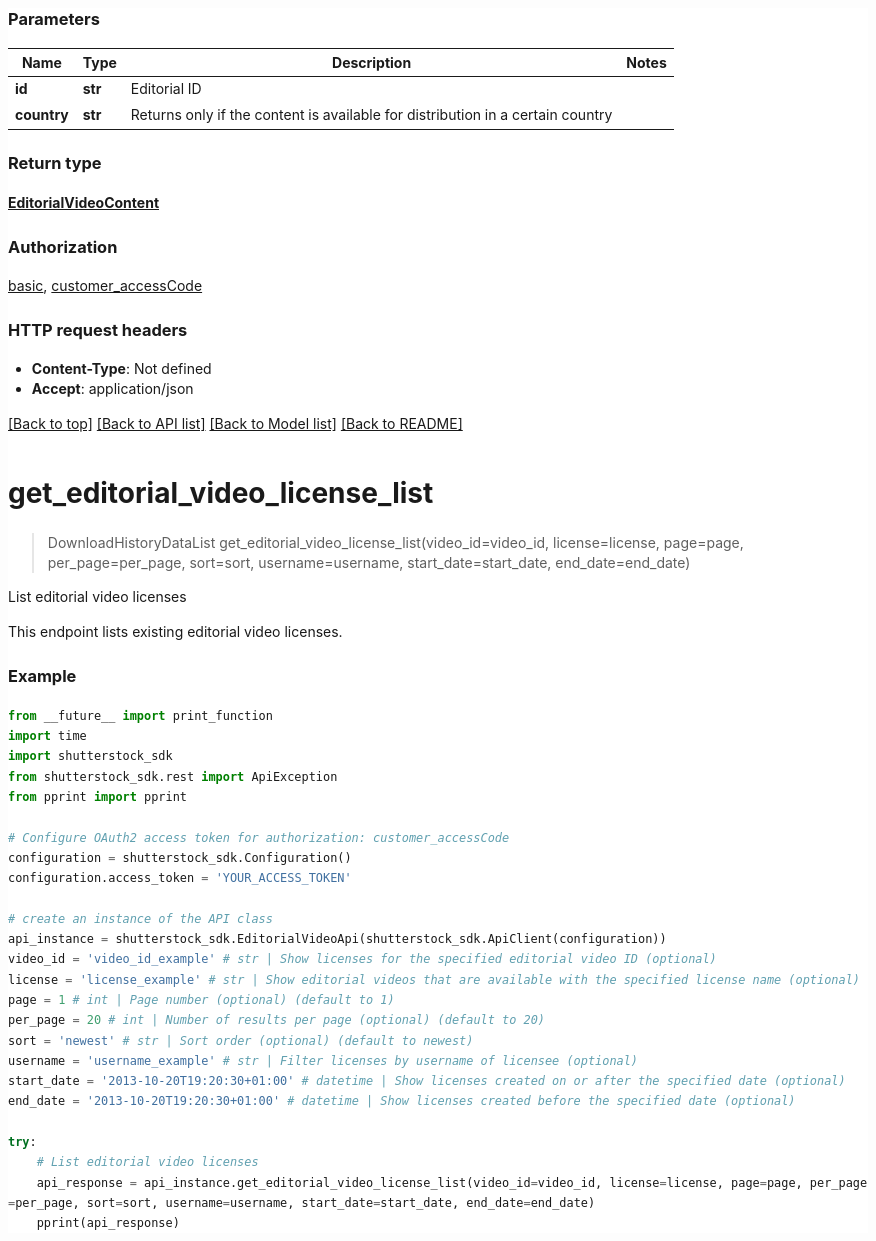 ### Parameters

Name | Type | Description  | Notes
------------- | ------------- | ------------- | -------------
 **id** | **str**| Editorial ID | 
 **country** | **str**| Returns only if the content is available for distribution in a certain country | 

### Return type

[**EditorialVideoContent**](EditorialVideoContent.md)

### Authorization

[basic](../README.md#basic), [customer_accessCode](../README.md#customer_accessCode)

### HTTP request headers

 - **Content-Type**: Not defined
 - **Accept**: application/json

[[Back to top]](#) [[Back to API list]](../README.md#documentation-for-api-endpoints) [[Back to Model list]](../README.md#documentation-for-models) [[Back to README]](../README.md)

# **get_editorial_video_license_list**
> DownloadHistoryDataList get_editorial_video_license_list(video_id=video_id, license=license, page=page, per_page=per_page, sort=sort, username=username, start_date=start_date, end_date=end_date)

List editorial video licenses

This endpoint lists existing editorial video licenses.

### Example
```python
from __future__ import print_function
import time
import shutterstock_sdk
from shutterstock_sdk.rest import ApiException
from pprint import pprint

# Configure OAuth2 access token for authorization: customer_accessCode
configuration = shutterstock_sdk.Configuration()
configuration.access_token = 'YOUR_ACCESS_TOKEN'

# create an instance of the API class
api_instance = shutterstock_sdk.EditorialVideoApi(shutterstock_sdk.ApiClient(configuration))
video_id = 'video_id_example' # str | Show licenses for the specified editorial video ID (optional)
license = 'license_example' # str | Show editorial videos that are available with the specified license name (optional)
page = 1 # int | Page number (optional) (default to 1)
per_page = 20 # int | Number of results per page (optional) (default to 20)
sort = 'newest' # str | Sort order (optional) (default to newest)
username = 'username_example' # str | Filter licenses by username of licensee (optional)
start_date = '2013-10-20T19:20:30+01:00' # datetime | Show licenses created on or after the specified date (optional)
end_date = '2013-10-20T19:20:30+01:00' # datetime | Show licenses created before the specified date (optional)

try:
    # List editorial video licenses
    api_response = api_instance.get_editorial_video_license_list(video_id=video_id, license=license, page=page, per_page=per_page, sort=sort, username=username, start_date=start_date, end_date=end_date)
    pprint(api_response)
```